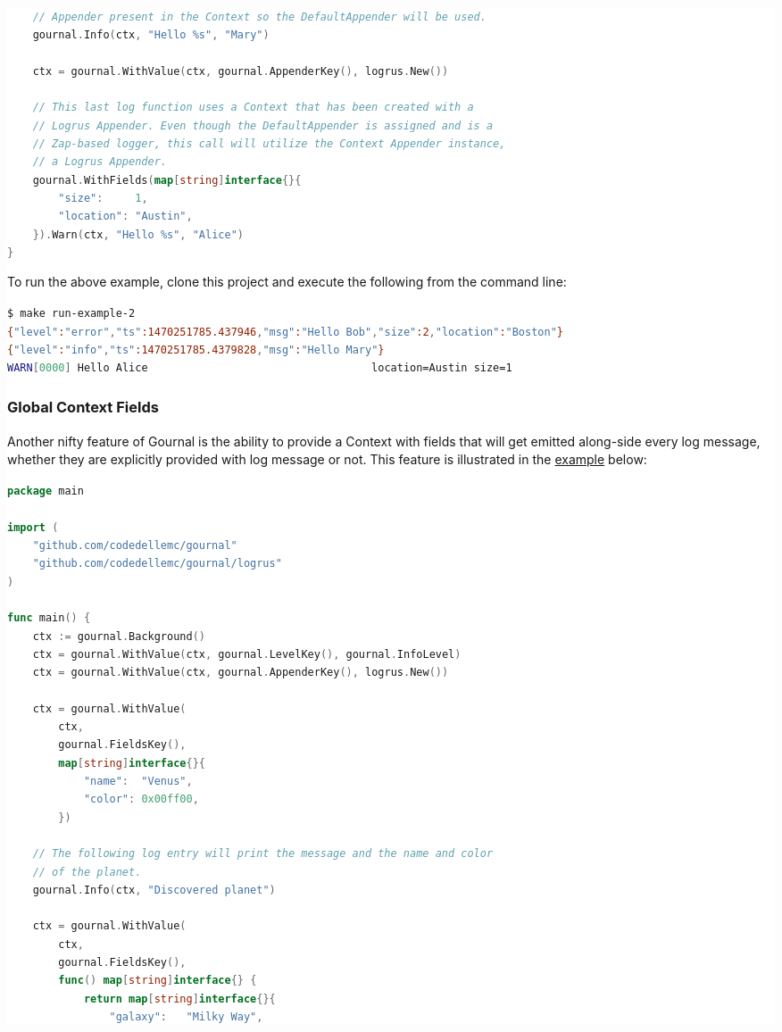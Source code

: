 ```go
	// Appender present in the Context so the DefaultAppender will be used.
	gournal.Info(ctx, "Hello %s", "Mary")

	ctx = gournal.WithValue(ctx, gournal.AppenderKey(), logrus.New())

	// This last log function uses a Context that has been created with a
	// Logrus Appender. Even though the DefaultAppender is assigned and is a
	// Zap-based logger, this call will utilize the Context Appender instance,
	// a Logrus Appender.
	gournal.WithFields(map[string]interface{}{
		"size":     1,
		"location": "Austin",
	}).Warn(ctx, "Hello %s", "Alice")
}
```

To run the above example, clone this project and execute the following from the
command line:

```bash
$ make run-example-2
{"level":"error","ts":1470251785.437946,"msg":"Hello Bob","size":2,"location":"Boston"}
{"level":"info","ts":1470251785.4379828,"msg":"Hello Mary"}
WARN[0000] Hello Alice                                   location=Austin size=1
```

### Global Context Fields
Another nifty feature of Gournal is the ability to provide a Context with
fields that will get emitted along-side every log message, whether they are
explicitly provided with log message or not. This feature is illustrated
in the
[example](https://github.com/codedellemc/gournal/tree/master/examples/03/main.go)
below:

```go
package main

import (
	"github.com/codedellemc/gournal"
	"github.com/codedellemc/gournal/logrus"
)

func main() {
	ctx := gournal.Background()
	ctx = gournal.WithValue(ctx, gournal.LevelKey(), gournal.InfoLevel)
	ctx = gournal.WithValue(ctx, gournal.AppenderKey(), logrus.New())

	ctx = gournal.WithValue(
		ctx,
		gournal.FieldsKey(),
		map[string]interface{}{
			"name":  "Venus",
			"color": 0x00ff00,
		})

	// The following log entry will print the message and the name and color
	// of the planet.
	gournal.Info(ctx, "Discovered planet")

	ctx = gournal.WithValue(
		ctx,
		gournal.FieldsKey(),
		func() map[string]interface{} {
			return map[string]interface{}{
				"galaxy":   "Milky Way",
```